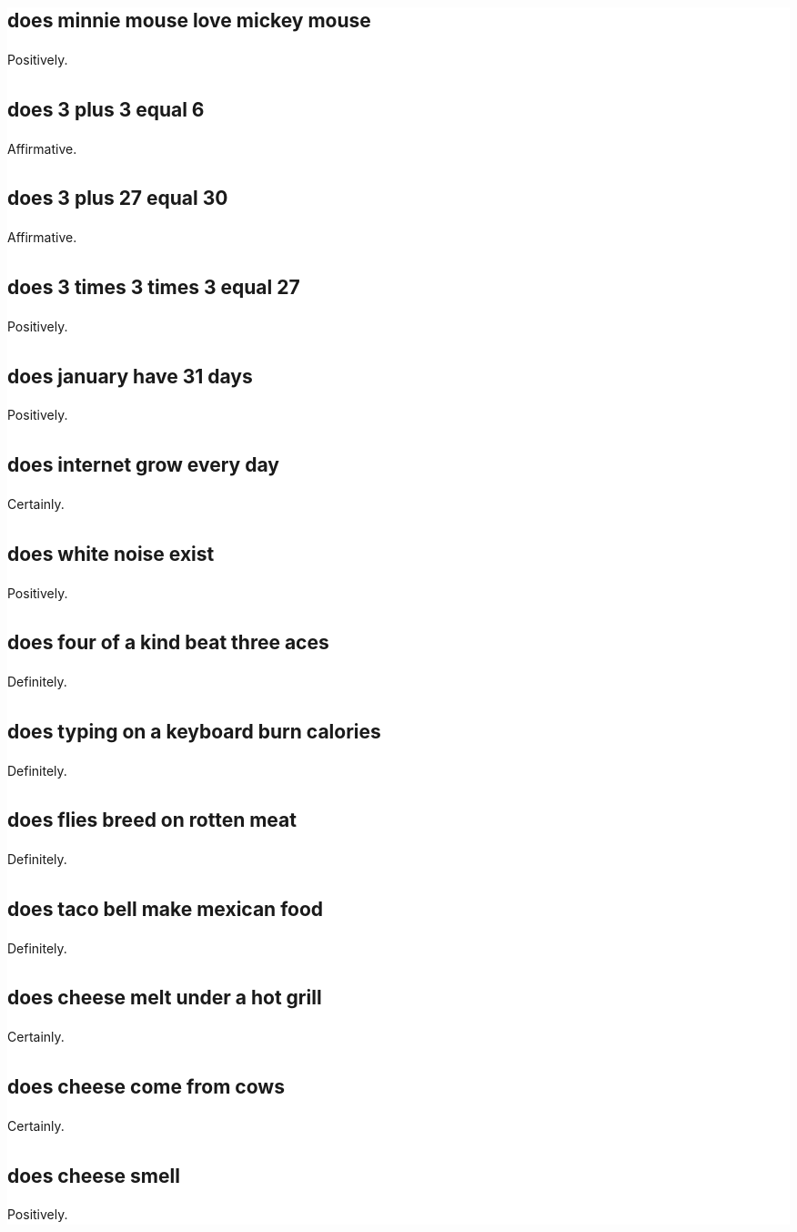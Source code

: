 ## does minnie mouse love mickey mouse
Positively.

## does 3 plus 3 equal 6
Affirmative.

## does 3 plus 27 equal 30
Affirmative.

## does 3 times 3 times 3 equal 27
Positively.

## does january have 31 days
Positively.

## does internet grow every day
Certainly.

## does white noise exist
Positively.

## does four of a kind beat three aces
Definitely.

## does typing on a keyboard burn calories
Definitely.

## does flies breed on rotten meat
Definitely.

## does taco bell make mexican food
Definitely.

## does cheese melt under a hot grill
Certainly.

## does cheese come from cows
Certainly.

## does cheese smell
Positively.
